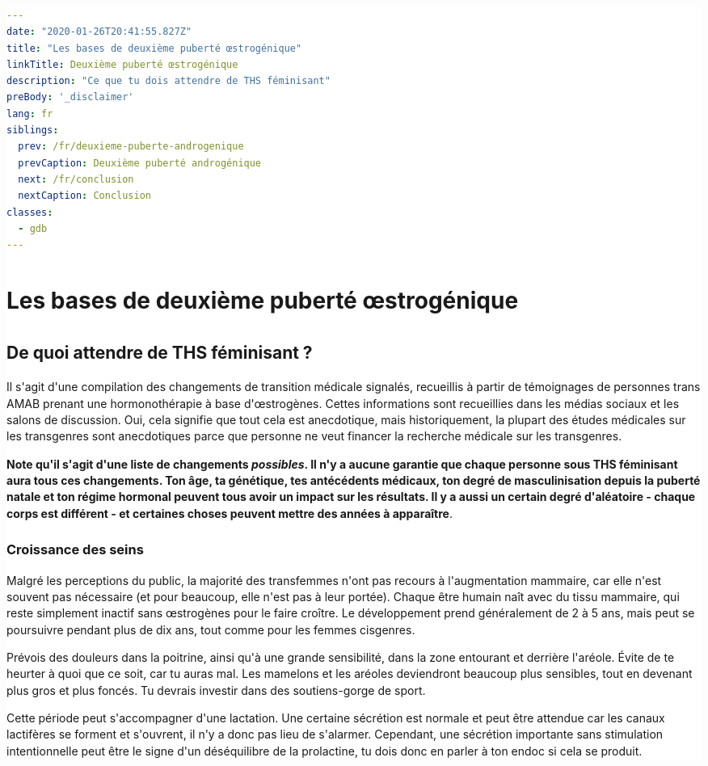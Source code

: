 ```yaml
---
date: "2020-01-26T20:41:55.827Z"
title: "Les bases de deuxième puberté œstrogénique"
linkTitle: Deuxième puberté œstrogénique
description: "Ce que tu dois attendre de THS féminisant"
preBody: '_disclaimer'
lang: fr
siblings:
  prev: /fr/deuxieme-puberte-androgenique
  prevCaption: Deuxième puberté androgénique
  next: /fr/conclusion
  nextCaption: Conclusion
classes:
  - gdb
---
```


# Les bases de deuxième puberté œstrogénique

## De quoi attendre de THS féminisant ?

Il s'agit d'une compilation des changements de transition médicale signalés, recueillis à partir de témoignages de personnes trans AMAB prenant une hormonothérapie à base d'œstrogènes. Cettes informations sont recueillies dans les médias sociaux et les salons de discussion. Oui, cela signifie que tout cela est anecdotique, mais historiquement, la plupart des études médicales sur les transgenres sont anecdotiques parce que personne ne veut financer la recherche médicale sur les transgenres.

**Note qu'il s'agit d'une liste de changements _possibles_. Il n'y a aucune garantie que chaque personne sous THS féminisant aura tous ces changements. Ton âge, ta génétique, tes antécédents médicaux, ton degré de masculinisation depuis la puberté natale et ton régime hormonal peuvent tous avoir un impact sur les résultats. Il y a aussi un certain degré d'aléatoire - chaque corps est différent - et certaines choses peuvent mettre des années à apparaître**.

### Croissance des seins

Malgré les perceptions du public, la majorité des transfemmes n'ont pas recours à l'augmentation mammaire, car elle n'est souvent pas nécessaire (et pour beaucoup, elle n'est pas à leur portée). Chaque être humain naît avec du tissu mammaire, qui reste simplement inactif sans œstrogènes pour le faire croître. Le développement prend généralement de 2 à 5 ans, mais peut se poursuivre pendant plus de dix ans, tout comme pour les femmes cisgenres.

Prévois des douleurs dans la poitrine, ainsi qu'à une grande sensibilité, dans la zone entourant et derrière l'aréole. Évite de te heurter à quoi que ce soit, car tu auras mal. Les mamelons et les aréoles deviendront beaucoup plus sensibles, tout en devenant plus gros et plus foncés. Tu devrais investir dans des soutiens-gorge de sport.

Cette période peut s'accompagner d'une lactation. Une certaine sécrétion est normale et peut être attendue car les canaux lactifères se forment et s'ouvrent, il n'y a donc pas lieu de s'alarmer. Cependant, une sécrétion importante sans stimulation intentionnelle peut être le signe d'un déséquilibre de la prolactine, tu dois donc en parler à ton endoc si cela se produit.
